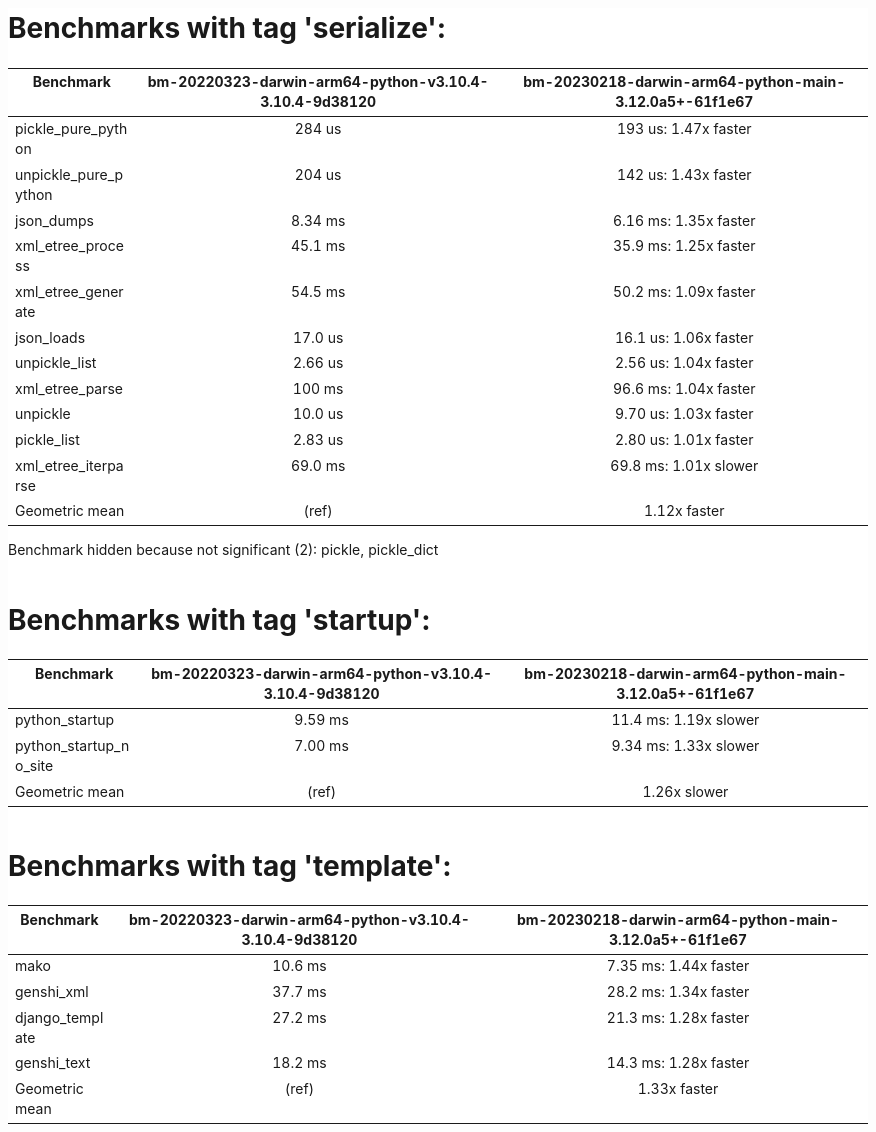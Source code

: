 Benchmarks with tag 'serialize':
================================

| Benchmark            | bm-20220323-darwin-arm64-python-v3.10.4-3.10.4-9d38120 | bm-20230218-darwin-arm64-python-main-3.12.0a5+-61f1e67 |
|----------------------|:------------------------------------------------------:|:------------------------------------------------------:|
| pickle_pure_python   | 284 us                                                 | 193 us: 1.47x faster                                   |
| unpickle_pure_python | 204 us                                                 | 142 us: 1.43x faster                                   |
| json_dumps           | 8.34 ms                                                | 6.16 ms: 1.35x faster                                  |
| xml_etree_process    | 45.1 ms                                                | 35.9 ms: 1.25x faster                                  |
| xml_etree_generate   | 54.5 ms                                                | 50.2 ms: 1.09x faster                                  |
| json_loads           | 17.0 us                                                | 16.1 us: 1.06x faster                                  |
| unpickle_list        | 2.66 us                                                | 2.56 us: 1.04x faster                                  |
| xml_etree_parse      | 100 ms                                                 | 96.6 ms: 1.04x faster                                  |
| unpickle             | 10.0 us                                                | 9.70 us: 1.03x faster                                  |
| pickle_list          | 2.83 us                                                | 2.80 us: 1.01x faster                                  |
| xml_etree_iterparse  | 69.0 ms                                                | 69.8 ms: 1.01x slower                                  |
| Geometric mean       | (ref)                                                  | 1.12x faster                                           |

Benchmark hidden because not significant (2): pickle, pickle_dict

Benchmarks with tag 'startup':
==============================

| Benchmark              | bm-20220323-darwin-arm64-python-v3.10.4-3.10.4-9d38120 | bm-20230218-darwin-arm64-python-main-3.12.0a5+-61f1e67 |
|------------------------|:------------------------------------------------------:|:------------------------------------------------------:|
| python_startup         | 9.59 ms                                                | 11.4 ms: 1.19x slower                                  |
| python_startup_no_site | 7.00 ms                                                | 9.34 ms: 1.33x slower                                  |
| Geometric mean         | (ref)                                                  | 1.26x slower                                           |

Benchmarks with tag 'template':
===============================

| Benchmark       | bm-20220323-darwin-arm64-python-v3.10.4-3.10.4-9d38120 | bm-20230218-darwin-arm64-python-main-3.12.0a5+-61f1e67 |
|-----------------|:------------------------------------------------------:|:------------------------------------------------------:|
| mako            | 10.6 ms                                                | 7.35 ms: 1.44x faster                                  |
| genshi_xml      | 37.7 ms                                                | 28.2 ms: 1.34x faster                                  |
| django_template | 27.2 ms                                                | 21.3 ms: 1.28x faster                                  |
| genshi_text     | 18.2 ms                                                | 14.3 ms: 1.28x faster                                  |
| Geometric mean  | (ref)                                                  | 1.33x faster                                           |
